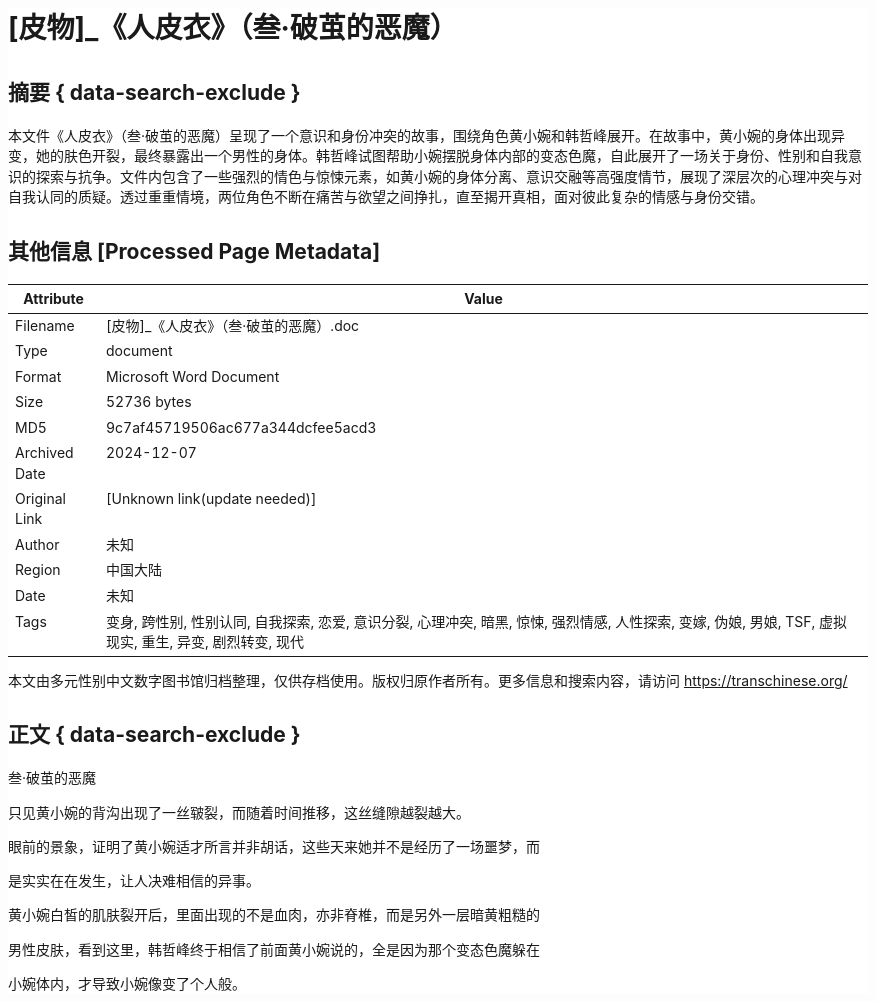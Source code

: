 # [皮物]_《人皮衣》（叁·破茧的恶魔）



## 摘要  { data-search-exclude }


本文件《人皮衣》（叁·破茧的恶魔）呈现了一个意识和身份冲突的故事，围绕角色黄小婉和韩哲峰展开。在故事中，黄小婉的身体出现异变，她的肤色开裂，最终暴露出一个男性的身体。韩哲峰试图帮助小婉摆脱身体内部的变态色魔，自此展开了一场关于身份、性别和自我意识的探索与抗争。文件内包含了一些强烈的情色与惊悚元素，如黄小婉的身体分离、意识交融等高强度情节，展现了深层次的心理冲突与对自我认同的质疑。透过重重情境，两位角色不断在痛苦与欲望之间挣扎，直至揭开真相，面对彼此复杂的情感与身份交错。



## 其他信息 [Processed Page Metadata]

| Attribute       | Value                                  |
|-----------------|----------------------------------------|
| Filename        | [皮物]_《人皮衣》（叁·破茧的恶魔）.doc                             |
| Type            | document                                 |
| Format          | Microsoft Word Document                               |
| Size            | 52736 bytes                           |
| MD5             | 9c7af45719506ac677a344dcfee5acd3                                  |
| Archived Date   | 2024-12-07                             |
| Original Link   | [Unknown link(update needed)]                         |
| Author          | 未知                               |
| Region          | 中国大陆                               |
| Date            | 未知                                 |
| Tags            | 变身, 跨性别, 性别认同, 自我探索, 恋爱, 意识分裂, 心理冲突, 暗黑, 惊悚, 强烈情感, 人性探索, 变嫁, 伪娘, 男娘, TSF, 虚拟现实, 重生, 异变, 剧烈转变, 现代                                 |

本文由多元性别中文数字图书馆归档整理，仅供存档使用。版权归原作者所有。更多信息和搜索内容，请访问 <https://transchinese.org/>


## 正文 { data-search-exclude }


叁·破茧的恶魔

只见黄小婉的背沟出现了一丝皲裂，而随着时间推移，这丝缝隙越裂越大。

眼前的景象，证明了黄小婉适才所言并非胡话，这些天来她并不是经历了一场噩梦，而

是实实在在发生，让人决难相信的异事。

黄小婉白皙的肌肤裂开后，里面出现的不是血肉，亦非脊椎，而是另外一层暗黄粗糙的

男性皮肤，看到这里，韩哲峰终于相信了前面黄小婉说的，全是因为那个变态色魔躲在

小婉体内，才导致小婉像变了个人般。
